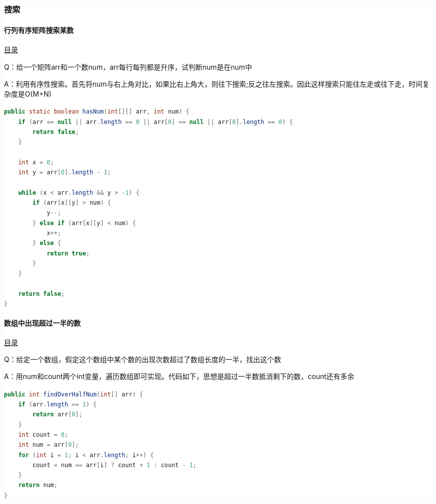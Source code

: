 

### 搜索

#### 行列有序矩阵搜索某数

[目录](#目录)

Q：给一个矩阵arr和一个数num，arr每行每列都是升序，试判断num是在num中

A：利用有序性搜索。首先将num与右上角对比，如果比右上角大，则往下搜索;反之往左搜索。因此这样搜索只能往左走或往下走，时间复杂度是O(M+N)

```java
public static boolean hasNum(int[][] arr, int num) {
    if (arr == null || arr.length == 0 || arr[0] == null || arr[0].length == 0) {
        return false;
    }

    int x = 0;
    int y = arr[0].length - 1;

    while (x < arr.length && y > -1) {
        if (arr[x][y] > num) {
            y--;
        } else if (arr[x][y] < num) {
            x++;
        } else {
            return true;
        }
    }

    return false;
}
```



#### 数组中出现超过一半的数

[目录](#目录)

Q：给定一个数组，假定这个数组中某个数的出现次数超过了数组长度的一半，找出这个数

A：用num和count两个int变量，遍历数组即可实现。代码如下，思想是超过一半数抵消剩下的数，count还有多余

```java
public int findOverHalfNum(int[] arr) {
    if (arr.length == 1) {
        return arr[0];
    }
    int count = 0;
    int num = arr[0];
    for (int i = 1; i < arr.length; i++) {
        count = num == arr[i] ? count + 1 : count - 1;
    }
    return num;
}
```
